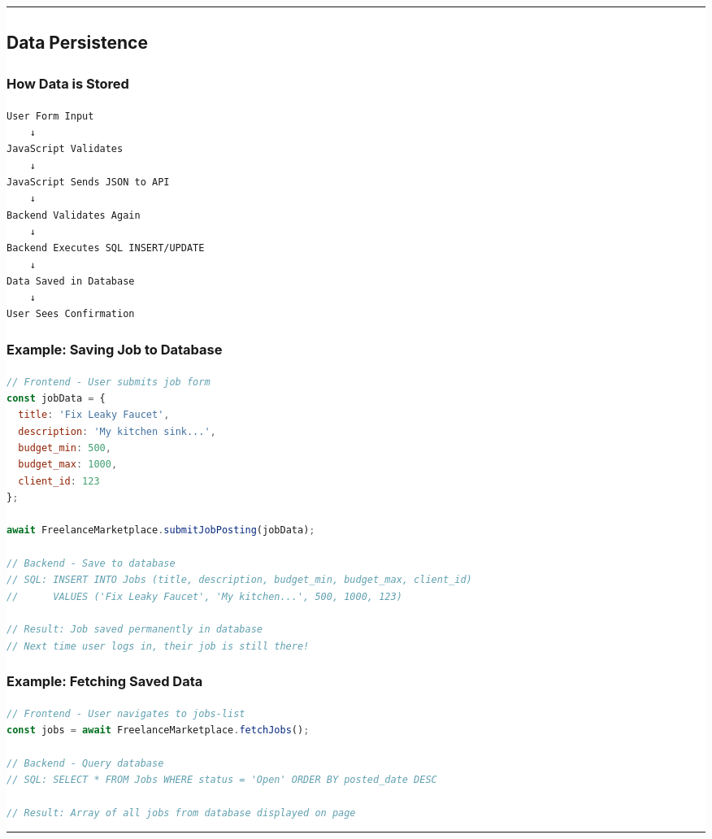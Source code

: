 
---

## Data Persistence

### How Data is Stored

```
User Form Input
    ↓
JavaScript Validates
    ↓
JavaScript Sends JSON to API
    ↓
Backend Validates Again
    ↓
Backend Executes SQL INSERT/UPDATE
    ↓
Data Saved in Database
    ↓
User Sees Confirmation
```

### Example: Saving Job to Database

```javascript
// Frontend - User submits job form
const jobData = {
  title: 'Fix Leaky Faucet',
  description: 'My kitchen sink...',
  budget_min: 500,
  budget_max: 1000,
  client_id: 123
};

await FreelanceMarketplace.submitJobPosting(jobData);

// Backend - Save to database
// SQL: INSERT INTO Jobs (title, description, budget_min, budget_max, client_id)
//      VALUES ('Fix Leaky Faucet', 'My kitchen...', 500, 1000, 123)

// Result: Job saved permanently in database
// Next time user logs in, their job is still there!
```

### Example: Fetching Saved Data

```javascript
// Frontend - User navigates to jobs-list
const jobs = await FreelanceMarketplace.fetchJobs();

// Backend - Query database
// SQL: SELECT * FROM Jobs WHERE status = 'Open' ORDER BY posted_date DESC

// Result: Array of all jobs from database displayed on page
```

---